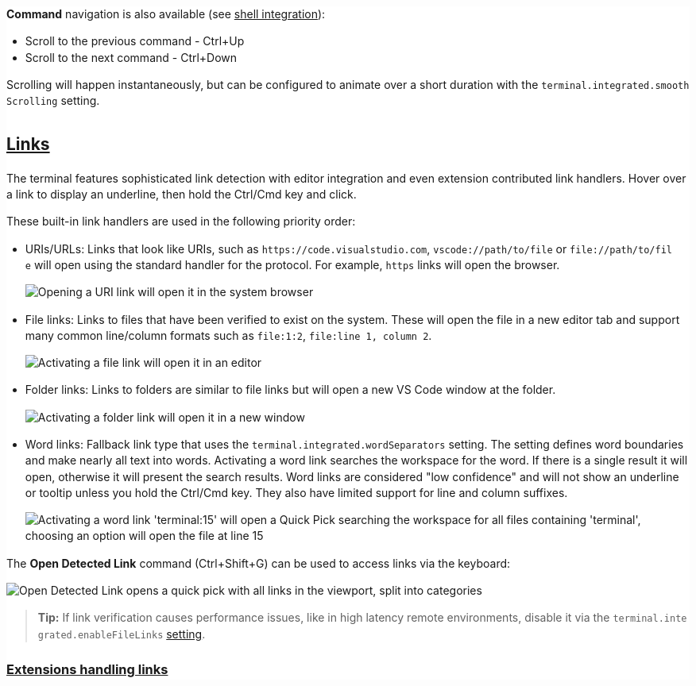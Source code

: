 **Command** navigation is also available (see [shell integration](https://code.visualstudio.com/docs/terminal/shell-integration)):

- Scroll to the previous command - Ctrl+Up
- Scroll to the next command - Ctrl+Down

Scrolling will happen instantaneously, but can be configured to animate over a short duration with the `terminal.integrated.smoothScrolling` setting.

## [Links](https://code.visualstudio.com/docs/terminal/basics#_links)

The terminal features sophisticated link detection with editor integration and even extension contributed link handlers. Hover over a link to display an underline, then hold the Ctrl/Cmd key and click.

These built-in link handlers are used in the following priority order:

- URIs/URLs: Links that look like URIs, such as `https://code.visualstudio.com`, `vscode://path/to/file` or `file://path/to/file` will open using the standard handler for the protocol. For example, `https` links will open the browser.
    
    ![Opening a URI link will open it in the system browser](https://code.visualstudio.com/assets/docs/terminal/basics/link-uri.png)
    
- File links: Links to files that have been verified to exist on the system. These will open the file in a new editor tab and support many common line/column formats such as `file:1:2`, `file:line 1, column 2`.
    
    ![Activating a file link will open it in an editor](https://code.visualstudio.com/assets/docs/terminal/basics/link-file.png)
    
- Folder links: Links to folders are similar to file links but will open a new VS Code window at the folder.
    
    ![Activating a folder link will open it in a new window](https://code.visualstudio.com/assets/docs/terminal/basics/link-folder.png)
    
- Word links: Fallback link type that uses the `terminal.integrated.wordSeparators` setting. The setting defines word boundaries and make nearly all text into words. Activating a word link searches the workspace for the word. If there is a single result it will open, otherwise it will present the search results. Word links are considered "low confidence" and will not show an underline or tooltip unless you hold the Ctrl/Cmd key. They also have limited support for line and column suffixes.
    
    ![Activating a word link 'terminal:15' will open a Quick Pick searching the workspace for all files containing 'terminal', choosing an option will open the file at line 15](https://code.visualstudio.com/assets/docs/terminal/basics/link-word.png)
    

The **Open Detected Link** command (Ctrl+Shift+G) can be used to access links via the keyboard:

![Open Detected Link opens a quick pick with all links in the viewport, split into categories](https://code.visualstudio.com/assets/docs/terminal/basics/link-open-detected.png)

> **Tip:** If link verification causes performance issues, like in high latency remote environments, disable it via the `terminal.integrated.enableFileLinks` [setting](https://code.visualstudio.com/docs/getstarted/settings).

### [Extensions handling links](https://code.visualstudio.com/docs/terminal/basics#_extensions-handling-links)
